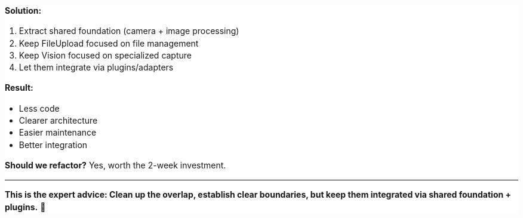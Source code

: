 **Solution:** 
1. Extract shared foundation (camera + image processing)
2. Keep FileUpload focused on file management
3. Keep Vision focused on specialized capture
4. Let them integrate via plugins/adapters

**Result:** 
- Less code
- Clearer architecture
- Easier maintenance
- Better integration

**Should we refactor?** Yes, worth the 2-week investment.

---

**This is the expert advice: Clean up the overlap, establish clear boundaries, but keep them integrated via shared foundation + plugins.** 🎯
